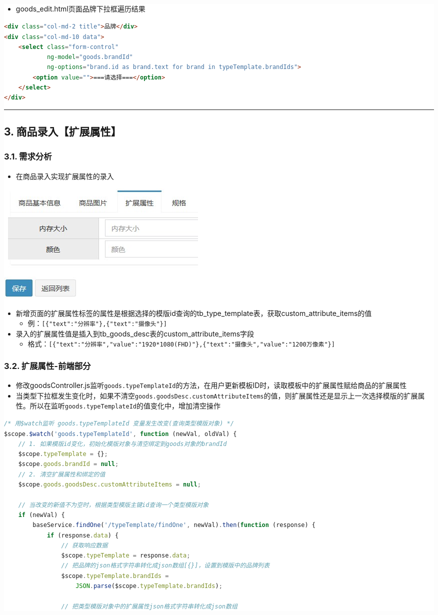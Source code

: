 - goods_edit.html页面品牌下拉框遍历结果

```html
<div class="col-md-2 title">品牌</div>
<div class="col-md-10 data">
	<select class="form-control"
            ng-model="goods.brandId"
            ng-options="brand.id as brand.text for brand in typeTemplate.brandIds">
        <option value="">===请选择===</option>
    </select>
</div>
```

---

## 3. 商品录入【扩展属性】

### 3.1. 需求分析

- 在商品录入实现扩展属性的录入

![扩展属性1](images/20190125102903845_10335.jpg)

- 新增页面的扩展属性标签的属性是根据选择的模版id查询的tb_type_template表，获取custom_attribute_items的值
    - 例：`[{"text":"分辨率"},{"text":"摄像头"}]`
- 录入的扩展属性值是插入到tb_goods_desc表的custom_attribute_items字段
    - 格式：`[{"text":"分辨率","value":"1920*1080(FHD)"},{"text":"摄像头","value":"1200万像素"}]`

### 3.2. 扩展属性-前端部分

- 修改goodsController.js监听`goods.typeTemplateId`的方法，在用户更新模板ID时，读取模板中的扩展属性赋给商品的扩展属性
- 当类型下拉框发生变化时，如果不清空`goods.goodsDesc.customAttributeItems`的值，则扩展属性还是显示上一次选择模版的扩展属性。所以在监听`goods.typeTemplateId`的值变化中，增加清空操作

```js
/* 用$watch监听 goods.typeTemplateId 变量发生改变(查询类型模版对象) */
$scope.$watch('goods.typeTemplateId', function (newVal, oldVal) {
    // 1. 如果模版id变化，初始化模版对象与清空绑定到goods对象的brandId
    $scope.typeTemplate = {};
    $scope.goods.brandId = null;
    // 2. 清空扩展属性和绑定的值
    $scope.goods.goodsDesc.customAttributeItems = null;

    // 当改变的新值不为空时，根据类型模版主键id查询一个类型模版对象
    if (newVal) {
        baseService.findOne('/typeTemplate/findOne', newVal).then(function (response) {
            if (response.data) {
                // 获取响应数据
                $scope.typeTemplate = response.data;
                // 把品牌的json格式字符串转化成json数组[{}]，设置到模版中的品牌列表
                $scope.typeTemplate.brandIds =
                    JSON.parse($scope.typeTemplate.brandIds);

                // 把类型模版对象中的扩展属性json格式字符串转化成json数组
```